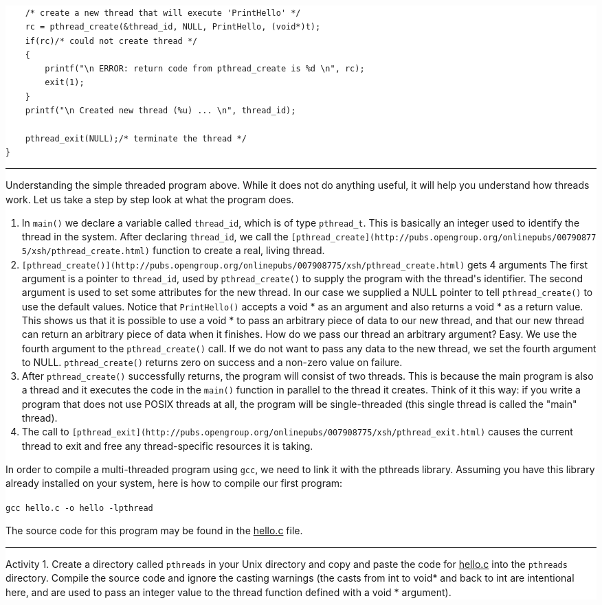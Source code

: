 ```
    /* create a new thread that will execute 'PrintHello' */
    rc = pthread_create(&thread_id, NULL, PrintHello, (void*)t);  
    if(rc)/* could not create thread */
    {
        printf("\n ERROR: return code from pthread_create is %d \n", rc);
        exit(1);
    }
    printf("\n Created new thread (%u) ... \n", thread_id);
    
    pthread_exit(NULL);/* terminate the thread */
}
```

___

Understanding the simple threaded program above. While it does not do anything useful, it will help you understand how threads work. Let us take a step by step look at what the program does.

1.  In `main()` we declare a variable called `thread_id`, which is of type `pthread_t`. This is basically an integer used to identify the thread in the system. After declaring `thread_id`, we call the `[pthread_create](http://pubs.opengroup.org/onlinepubs/007908775/xsh/pthread_create.html)` function to create a real, living thread.
2.  `[pthread_create()](http://pubs.opengroup.org/onlinepubs/007908775/xsh/pthread_create.html)` gets 4 arguments The first argument is a pointer to `thread_id`, used by `pthread_create()` to supply the program with the thread's identifier. The second argument is used to set some attributes for the new thread. In our case we supplied a NULL pointer to tell `pthread_create()` to use the default values. Notice that `PrintHello()` accepts a void \* as an argument and also returns a void \* as a return value. This shows us that it is possible to use a void \* to pass an arbitrary piece of data to our new thread, and that our new thread can return an arbitrary piece of data when it finishes. How do we pass our thread an arbitrary argument? Easy. We use the fourth argument to the `pthread_create()` call. If we do not want to pass any data to the new thread, we set the fourth argument to NULL. `pthread_create()` returns zero on success and a non-zero value on failure.
3.  After `pthread_create()` successfully returns, the program will consist of two threads. This is because the main program is also a thread and it executes the code in the `main()` function in parallel to the thread it creates. Think of it this way: if you write a program that does not use POSIX threads at all, the program will be single-threaded (this single thread is called the "main" thread).
4.  The call to `[pthread_exit](http://pubs.opengroup.org/onlinepubs/007908775/xsh/pthread_exit.html)` causes the current thread to exit and free any thread-specific resources it is taking.

In order to compile a multi-threaded program using `gcc`, we need to link it with the pthreads library. Assuming you have this library already installed on your system, here is how to compile our first program:

 `gcc hello.c -o hello -lpthread` 

The source code for this program may be found in the [hello.c](http://www.csc.villanova.edu/~mdamian/threads/hello.txt) file.

___

Activity 1. Create a directory called `pthreads` in your Unix directory and copy and paste the code for [hello.c](http://www.csc.villanova.edu/~mdamian/threads/hello.txt) into the `pthreads` directory. Compile the source code and ignore the casting warnings (the casts from int to void\* and back to int are intentional here, and are used to pass an integer value to the thread function defined with a void \* argument).
